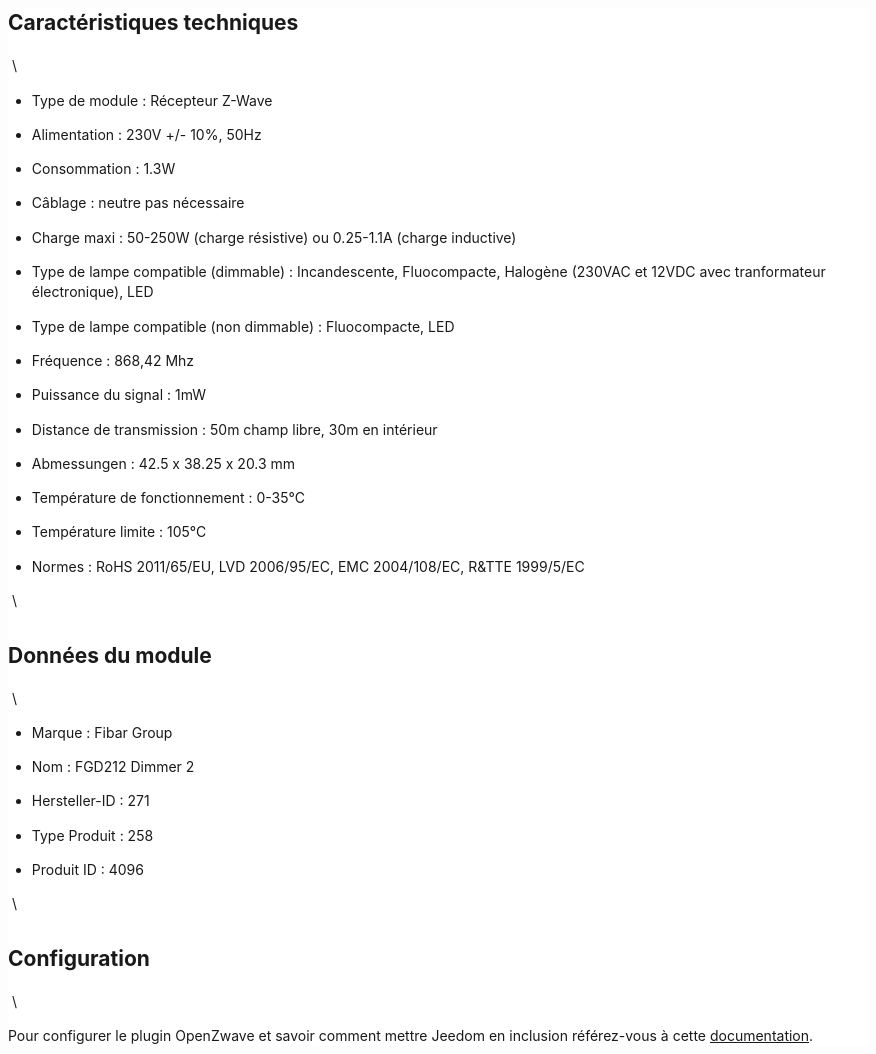 Caractéristiques techniques 
---------------------------

 \

-   Type de module : Récepteur Z-Wave

-   Alimentation : 230V +/- 10%, 50Hz

-   Consommation : 1.3W

-   Câblage : neutre pas nécessaire

-   Charge maxi : 50-250W (charge résistive) ou 0.25-1.1A
    (charge inductive)

-   Type de lampe compatible (dimmable) : Incandescente, Fluocompacte,
    Halogène (230VAC et 12VDC avec tranformateur électronique), LED

-   Type de lampe compatible (non dimmable) : Fluocompacte, LED

-   Fréquence : 868,42 Mhz

-   Puissance du signal : 1mW

-   Distance de transmission : 50m champ libre, 30m en intérieur

-   Abmessungen : 42.5 x 38.25 x 20.3 mm

-   Température de fonctionnement : 0-35°C

-   Température limite : 105°C

-   Normes : RoHS 2011/65/EU, LVD 2006/95/EC, EMC 2004/108/EC, R&TTE
    1999/5/EC

 \

Données du module 
-----------------

 \

-   Marque : Fibar Group

-   Nom : FGD212 Dimmer 2

-   Hersteller-ID : 271

-   Type Produit : 258

-   Produit ID : 4096

 \

Configuration 
-------------

 \

Pour configurer le plugin OpenZwave et savoir comment mettre Jeedom en
inclusion référez-vous à cette
[documentation](https://jeedom.fr/doc/documentation/plugins/openzwave/fr_FR/openzwave.html).
